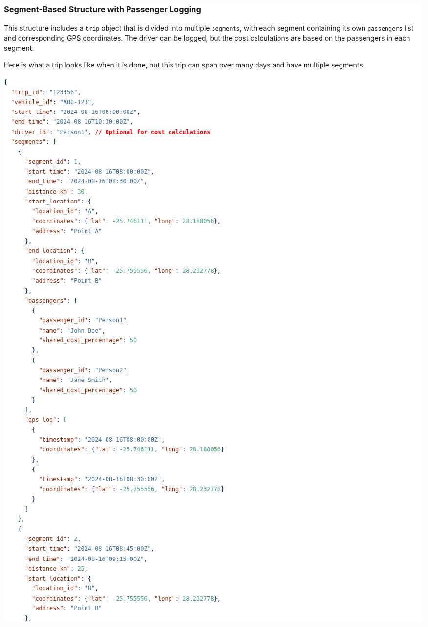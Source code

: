### Segment-Based Structure with Passenger Logging
This structure includes a `trip` object that is divided into multiple `segments`, with each segment containing its own `passengers` list and corresponding GPS coordinates. The driver can be logged, but the cost calculations are based on the passengers in each segment.

Here is what a trip looks like when it is done, but this trip can span over many days and have multiple segments.
```json
{
  "trip_id": "123456",
  "vehicle_id": "ABC-123",
  "start_time": "2024-08-16T08:00:00Z",
  "end_time": "2024-08-16T10:30:00Z",
  "driver_id": "Person1", // Optional for cost calculations
  "segments": [
    {
      "segment_id": 1,
      "start_time": "2024-08-16T08:00:00Z",
      "end_time": "2024-08-16T08:30:00Z",
      "distance_km": 30,
      "start_location": {
        "location_id": "A",
        "coordinates": {"lat": -25.746111, "long": 28.188056},
        "address": "Point A"
      },
      "end_location": {
        "location_id": "B",
        "coordinates": {"lat": -25.755556, "long": 28.232778},
        "address": "Point B"
      },
      "passengers": [
        {
          "passenger_id": "Person1",
          "name": "John Doe",
          "shared_cost_percentage": 50
        },
        {
          "passenger_id": "Person2",
          "name": "Jane Smith",
          "shared_cost_percentage": 50
        }
      ],
      "gps_log": [
        {
          "timestamp": "2024-08-16T08:00:00Z",
          "coordinates": {"lat": -25.746111, "long": 28.188056}
        },
        {
          "timestamp": "2024-08-16T08:30:00Z",
          "coordinates": {"lat": -25.755556, "long": 28.232778}
        }
      ]
    },
    {
      "segment_id": 2,
      "start_time": "2024-08-16T08:45:00Z",
      "end_time": "2024-08-16T09:15:00Z",
      "distance_km": 25,
      "start_location": {
        "location_id": "B",
        "coordinates": {"lat": -25.755556, "long": 28.232778},
        "address": "Point B"
      },
```